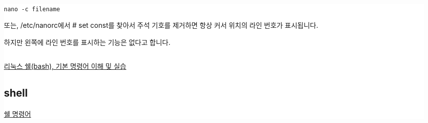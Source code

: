 ```
nano -c filename
```

또는, /etc/nanorc에서 # set const를 찾아서 주석 기호를 제거하면 항상 커서 위치의 라인 번호가 표시됩니다.



하지만 왼쪽에 라인 번호를 표시하는 기능은 없다고 합니다.


##

[리눅스 쉘(bash), 기본 명령어 이해 및 실습](http://www.fun-coding.org/linux_basic2.html)


## shell
[쉘 명령어](http://12bme.tistory.com/240)
